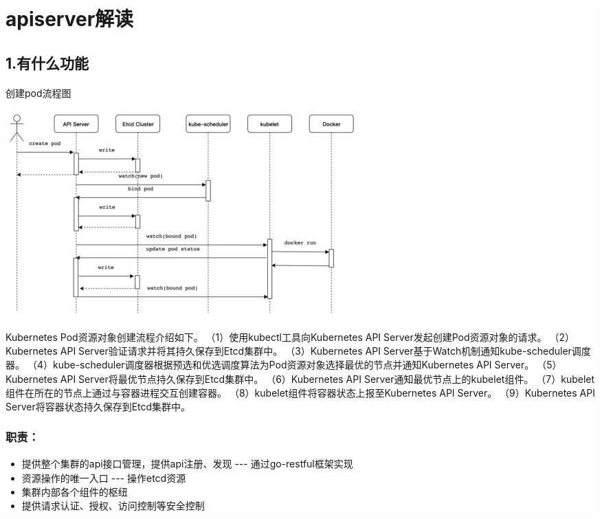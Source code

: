 # apiserver解读

## 1.有什么功能

创建pod流程图

<img src="./img/resize,w_2048,m_lfit.png" alt="img" style="zoom:50%;" />

Kubernetes Pod资源对象创建流程介绍如下。
（1）使用kubectl工具向Kubernetes API Server发起创建Pod资源对象的请求。
（2）Kubernetes API Server验证请求并将其持久保存到Etcd集群中。
（3）Kubernetes API Server基于Watch机制通知kube-scheduler调度器。
（4）kube-scheduler调度器根据预选和优选调度算法为Pod资源对象选择最优的节点并通知Kubernetes API Server。
（5）Kubernetes API Server将最优节点持久保存到Etcd集群中。
（6）Kubernetes API Server通知最优节点上的kubelet组件。
（7）kubelet组件在所在的节点上通过与容器进程交互创建容器。
（8）kubelet组件将容器状态上报至Kubernetes API Server。
（9）Kubernetes API Server将容器状态持久保存到Etcd集群中。

###  职责：

- 提供整个集群的api接口管理，提供api注册、发现 --- 通过go-restful框架实现
- 资源操作的唯一入口 --- 操作etcd资源
- 集群内部各个组件的枢纽
- 提供请求认证、授权、访问控制等安全控制
